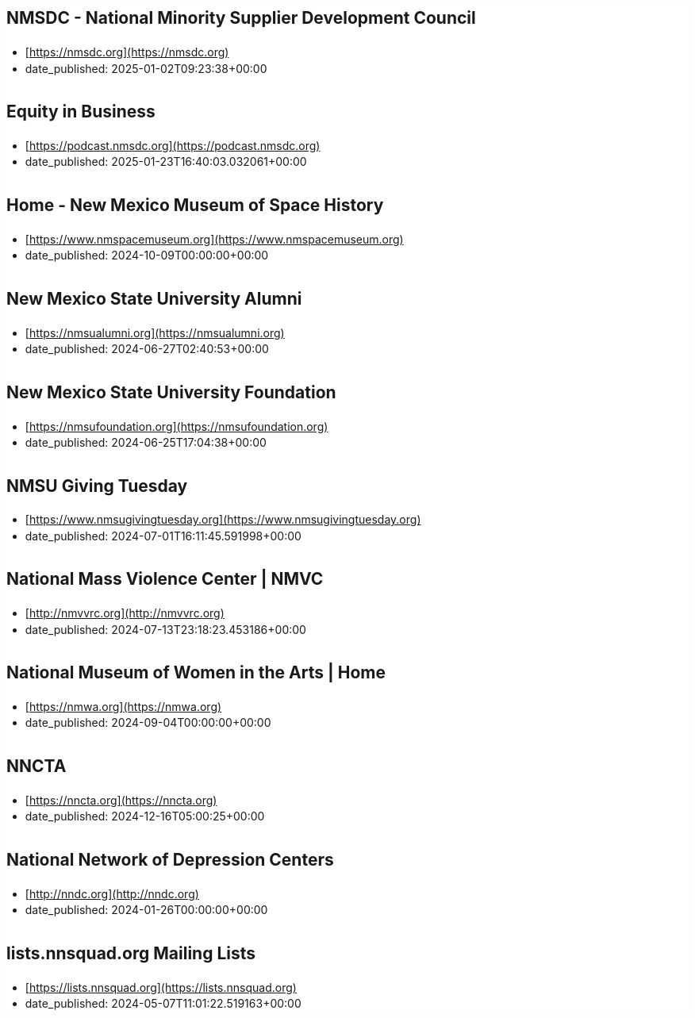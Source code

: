  ## NMSDC - National Minority Supplier Development Council
 - [https://nmsdc.org](https://nmsdc.org)
 - date_published: 2025-01-02T09:23:38+00:00

 ## Equity in Business
 - [https://podcast.nmsdc.org](https://podcast.nmsdc.org)
 - date_published: 2025-01-23T16:40:03.032061+00:00

 ## Home - New Mexico Museum of Space History
 - [https://www.nmspacemuseum.org](https://www.nmspacemuseum.org)
 - date_published: 2024-10-09T00:00:00+00:00

 ## New Mexico State University Alumni
 - [https://nmsualumni.org](https://nmsualumni.org)
 - date_published: 2024-06-27T02:40:53+00:00

 ## New Mexico State University Foundation
 - [https://nmsufoundation.org](https://nmsufoundation.org)
 - date_published: 2024-06-25T17:04:38+00:00

 ## NMSU Giving Tuesday
 - [https://www.nmsugivingtuesday.org](https://www.nmsugivingtuesday.org)
 - date_published: 2024-07-01T16:11:45.591998+00:00

 ## National Mass Violence Center | NMVC
 - [http://nmvvrc.org](http://nmvvrc.org)
 - date_published: 2024-07-13T23:18:23.453186+00:00

 ## National Museum of Women in the Arts | Home
 - [https://nmwa.org](https://nmwa.org)
 - date_published: 2024-09-04T00:00:00+00:00

 ## NNCTA
 - [https://nncta.org](https://nncta.org)
 - date_published: 2024-12-16T05:00:25+00:00

 ## National Network of Depression Centers
 - [http://nndc.org](http://nndc.org)
 - date_published: 2024-01-26T00:00:00+00:00

 ## lists.nnsquad.org Mailing Lists
 - [https://lists.nnsquad.org](https://lists.nnsquad.org)
 - date_published: 2024-05-07T11:01:22.519163+00:00
